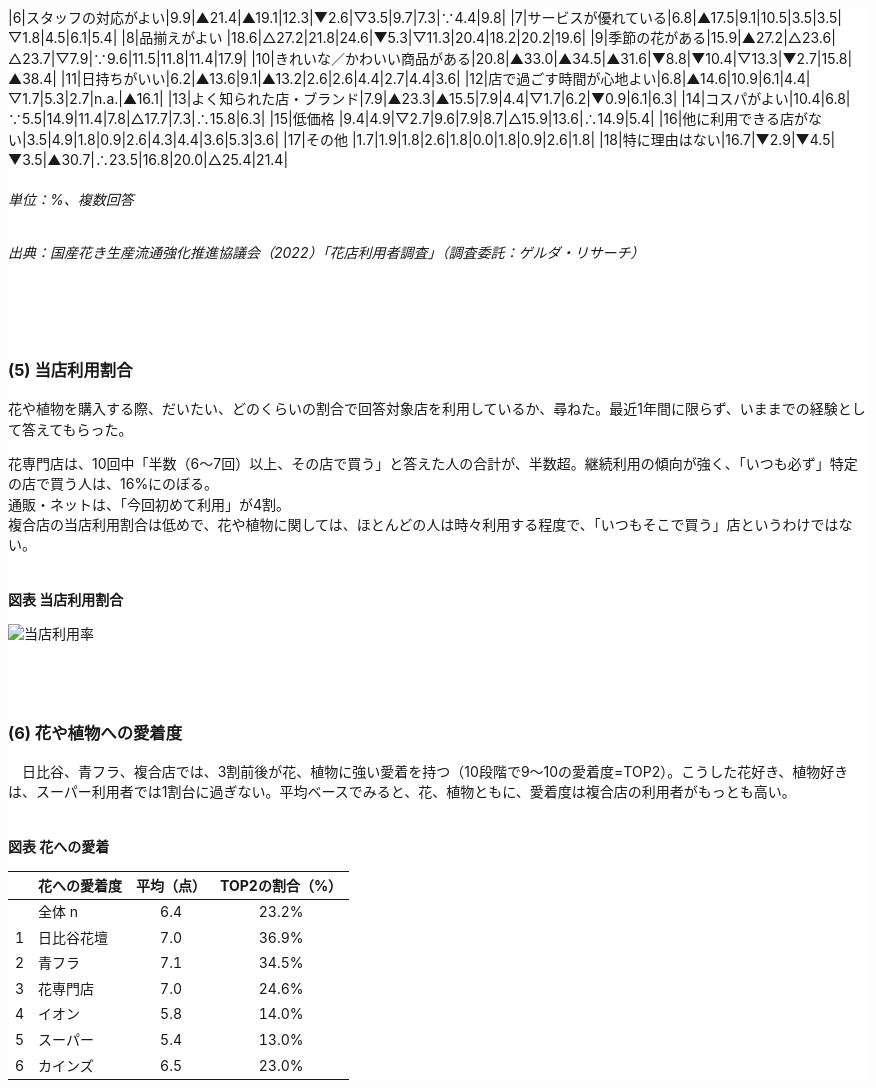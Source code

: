 |6|スタッフの対応がよい|9.9|▲21.4|▲19.1|12.3|▼2.6|▽3.5|9.7|7.3|∵4.4|9.8|
|7|サービスが優れている|6.8|▲17.5|9.1|10.5|3.5|3.5|▽1.8|4.5|6.1|5.4|
|8|品揃えがよい	|18.6|△27.2|21.8|24.6|▼5.3|▽11.3|20.4|18.2|20.2|19.6|
|9|季節の花がある|15.9|▲27.2|△23.6|△23.7|▽7.9|∵9.6|11.5|11.8|11.4|17.9|
|10|きれいな／かわいい商品がある|20.8|▲33.0|▲34.5|▲31.6|▼8.8|▼10.4|▽13.3|▼2.7|15.8|▲38.4|
|11|日持ちがいい|6.2|▲13.6|9.1|▲13.2|2.6|2.6|4.4|2.7|4.4|3.6|
|12|店で過ごす時間が心地よい|6.8|▲14.6|10.9|6.1|4.4|▽1.7|5.3|2.7|n.a.|▲16.1|
|13|よく知られた店・ブランド|7.9|▲23.3|▲15.5|7.9|4.4|▽1.7|6.2|▼0.9|6.1|6.3|
|14|コスパがよい|10.4|6.8|∵5.5|14.9|11.4|7.8|△17.7|7.3|∴15.8|6.3|
|15|低価格	|9.4|4.9|▽2.7|9.6|7.9|8.7|△15.9|13.6|∴14.9|5.4|
|16|他に利用できる店がない|3.5|4.9|1.8|0.9|2.6|4.3|4.4|3.6|5.3|3.6|
|17|その他	|1.7|1.9|1.8|2.6|1.8|0.0|1.8|0.9|2.6|1.8|
|18|特に理由はない|16.7|▼2.9|▼4.5|▼3.5|▲30.7|∴23.5|16.8|20.0|△25.4|21.4|

###### 単位：%、複数回答
###### 出典：国産花き生産流通強化推進協議会（2022）「花店利用者調査」（調査委託：ゲルダ・リサーチ）  
<br>
<br>

### (5) 当店利用割合  
花や植物を購入する際、だいたい、どのくらいの割合で回答対象店を利用しているか、尋ねた。最近1年間に限らず、いままでの経験として答えてもらった。  

花専門店は、10回中「半数（6～7回）以上、その店で買う」と答えた人の合計が、半数超。継続利用の傾向が強く、「いつも必ず」特定の店で買う人は、16%にのぼる。  
通販・ネットは、「今回初めて利用」が4割。  
複合店の当店利用割合は低めで、花や植物に関しては、ほとんどの人は時々利用する程度で、「いつもそこで買う」店というわけではない。  
<br>  

**図表 当店利用割合**

![当店利用率](https://user-images.githubusercontent.com/90994591/188812274-2ded0419-9561-4a7e-ad91-ea64ee067f98.JPG)

<br>
<br>

### (6) 花や植物への愛着度
　日比谷、青フラ、複合店では、3割前後が花、植物に強い愛着を持つ（10段階で9～10の愛着度=TOP2）。こうした花好き、植物好きは、スーパー利用者では1割台に過ぎない。平均ベースでみると、花、植物ともに、愛着度は複合店の利用者がもっとも高い。
<br>
<br>

**図表 花への愛着**

| |花への愛着度|平均（点）|TOP2の割合（%）|
|---:|:---|:---:|:---:|
| |全体 n| 6.4|23.2%|
|1|日比谷花壇 |7.0 |36.9%|
|2|青フラ| 7.1 | 34.5% |
|3|花専門店 | 7.0| 24.6% |
|4|イオン |5.8| 14.0% |
|5|スーパー |5.4|13.0% |
|6|カインズ |6.5|23.0% |